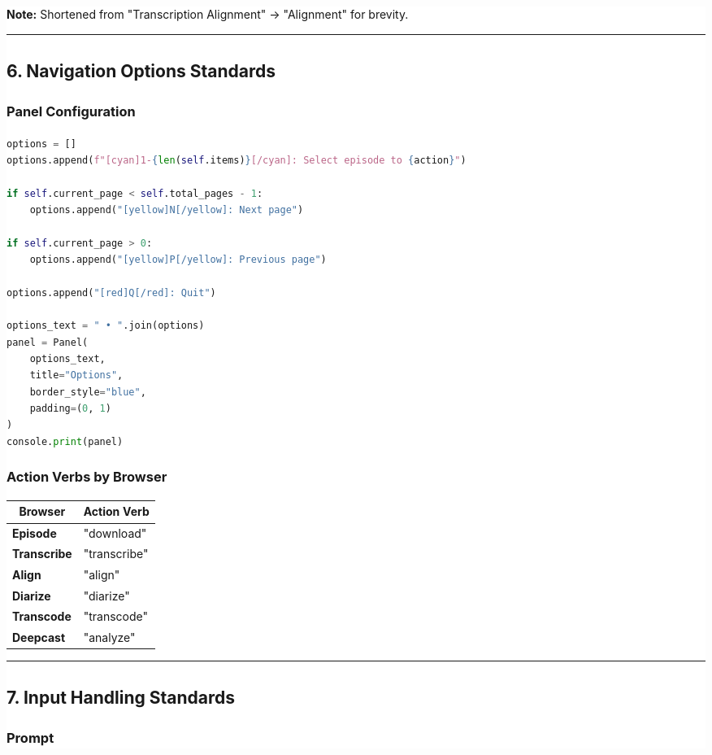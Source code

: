 **Note:** Shortened from "Transcription Alignment" → "Alignment" for brevity.

---

## 6. Navigation Options Standards

### **Panel Configuration**

```python
options = []
options.append(f"[cyan]1-{len(self.items)}[/cyan]: Select episode to {action}")

if self.current_page < self.total_pages - 1:
    options.append("[yellow]N[/yellow]: Next page")

if self.current_page > 0:
    options.append("[yellow]P[/yellow]: Previous page")

options.append("[red]Q[/red]: Quit")

options_text = " • ".join(options)
panel = Panel(
    options_text,
    title="Options",
    border_style="blue",
    padding=(0, 1)
)
console.print(panel)
```

### **Action Verbs by Browser**

| Browser | Action Verb |
|---------|-------------|
| **Episode** | "download" |
| **Transcribe** | "transcribe" |
| **Align** | "align" |
| **Diarize** | "diarize" |
| **Transcode** | "transcode" |
| **Deepcast** | "analyze" |

---

## 7. Input Handling Standards

### **Prompt**
